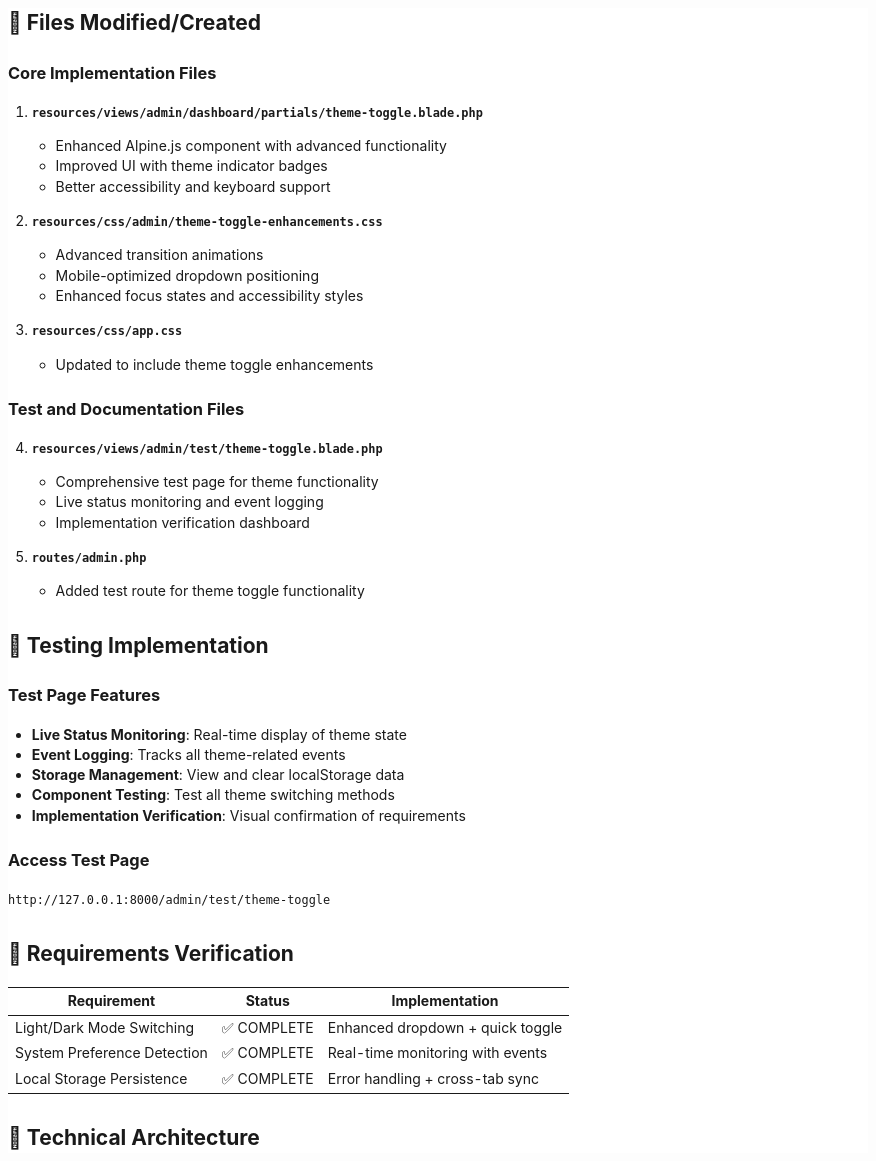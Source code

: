 ## 📁 Files Modified/Created

### Core Implementation Files
1. **`resources/views/admin/dashboard/partials/theme-toggle.blade.php`**
   - Enhanced Alpine.js component with advanced functionality
   - Improved UI with theme indicator badges
   - Better accessibility and keyboard support

2. **`resources/css/admin/theme-toggle-enhancements.css`**
   - Advanced transition animations
   - Mobile-optimized dropdown positioning
   - Enhanced focus states and accessibility styles

3. **`resources/css/app.css`**
   - Updated to include theme toggle enhancements

### Test and Documentation Files
4. **`resources/views/admin/test/theme-toggle.blade.php`**
   - Comprehensive test page for theme functionality
   - Live status monitoring and event logging
   - Implementation verification dashboard

5. **`routes/admin.php`**
   - Added test route for theme toggle functionality

## 🧪 Testing Implementation

### Test Page Features
- **Live Status Monitoring**: Real-time display of theme state
- **Event Logging**: Tracks all theme-related events
- **Storage Management**: View and clear localStorage data
- **Component Testing**: Test all theme switching methods
- **Implementation Verification**: Visual confirmation of requirements

### Access Test Page
```
http://127.0.0.1:8000/admin/test/theme-toggle
```

## 🎯 Requirements Verification

| Requirement | Status | Implementation |
|-------------|--------|----------------|
| Light/Dark Mode Switching | ✅ COMPLETE | Enhanced dropdown + quick toggle |
| System Preference Detection | ✅ COMPLETE | Real-time monitoring with events |
| Local Storage Persistence | ✅ COMPLETE | Error handling + cross-tab sync |

## 🔧 Technical Architecture
